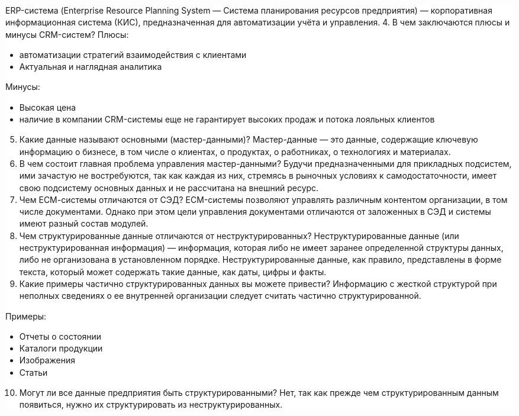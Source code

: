 ERP-система (Enterprise Resource Planning System — Система планирования ресурсов предприятия) — корпоративная информационная система (КИС), предназначенная для автоматизации учёта и управления.
4. В чем заключаются плюсы и минусы CRM-систем?
Плюсы:
- автоматизации стратегий взаимодействия с клиентами
- Актуальная и наглядная аналитика

Минусы:
- Высокая цена
- наличие в компании CRM-системы еще не гарантирует высоких продаж и потока лояльных клиентов
5. Какие данные называют основными (мастер-данными)?
Мастер-данные — это данные, содержащие ключевую информацию о бизнесе, в том числе о клиентах, о продуктах, о работниках, о технологиях и материалах.
6. В чем состоит главная проблема управления мастер-данными?
Будучи предназначенными для прикладных подсистем, ими зачастую не востребуются, так как каждая из них, стремясь в рыночных условиях к самодостаточности, имеет свою подсистему основных данных и не рассчитана на внешний ресурс.
7. Чем ЕСМ-системы отличаются от СЭД?
ECM-системы позволяют управлять различным контентом организации, в том числе документами. Однако при этом цели управления документами отличаются от заложенных в СЭД и системы имеют разный состав модулей.
8. Чем структурированные данные отличаются от неструктурированных?
Неструктурированные данные (или неструктурированная информация) — информация, которая либо не имеет заранее определенной структуры данных, либо не организована в установленном порядке. Неструктурированные данные, как правило, представлены в форме текста, который может содержать такие данные, как даты, цифры и факты.
9. Какие примеры частично структурированных данных вы можете привести?
Информацию с жесткой структурой при неполных сведениях о ее внутренней организации следует считать частично структурированной.

Примеры: 
- Отчеты о состоянии
- Каталоги продукции
- Изображения
- Статьи
10. Могут ли все данные предприятия быть структурированными?
Нет, так как прежде чем структурированным данным появиться, нужно их структурировать из неструктурированных.
